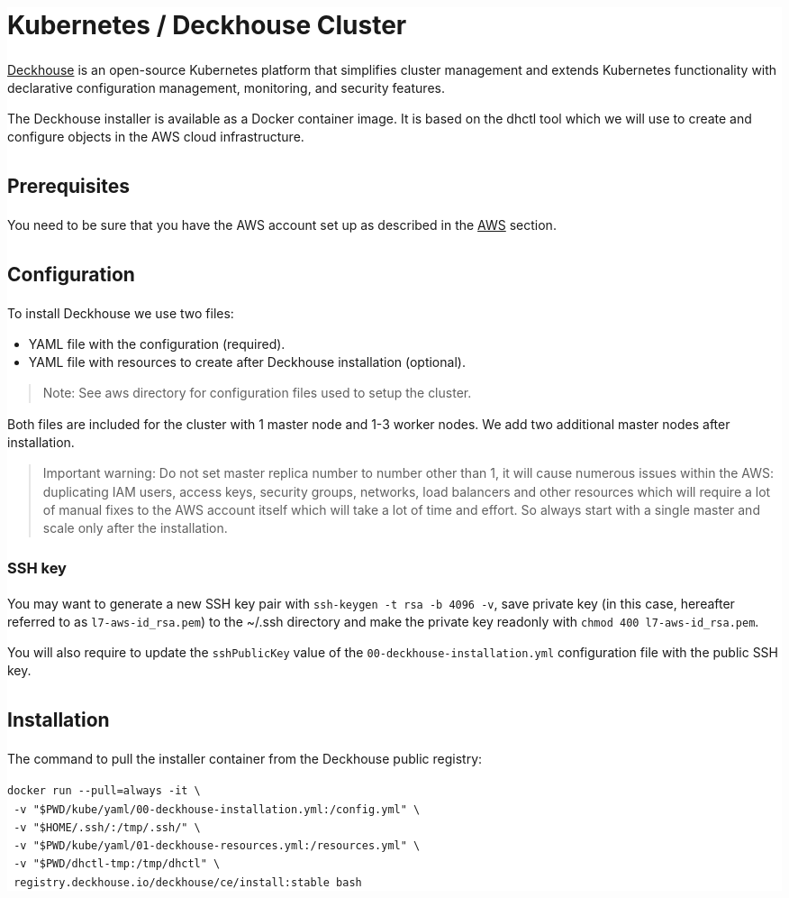 # Kubernetes / Deckhouse Cluster

[Deckhouse](https://deckhouse.io/) is an open-source Kubernetes platform that simplifies cluster management and extends Kubernetes functionality with
declarative configuration management, monitoring, and security features.

The Deckhouse installer is available as a Docker container image. It is based on the dhctl tool which we will use to create and configure objects in
the AWS cloud infrastructure.

## Prerequisites

You need to be sure that you have the AWS account set up as described in the [AWS](../aws/README.md) section.

## Configuration

To install Deckhouse we use two files:

* YAML file with the configuration (required).
* YAML file with resources to create after Deckhouse installation (optional).

> Note: See aws directory for configuration files used to setup the cluster.

Both files are included for the cluster with 1 master node and 1-3 worker nodes. We add two additional master nodes after installation.

> Important warning: Do not set master replica number to number other than 1, it will cause numerous issues within the AWS: duplicating IAM users,
> access keys, security groups, networks, load balancers and other resources which will require a lot of manual fixes to the AWS account itself which
> will take a lot of time and effort. So always start with a single master and scale only after the installation.

### SSH key

You may want to generate a new SSH key pair with `ssh-keygen -t rsa -b 4096 -v`, save private key (in this case, hereafter referred to
as `l7-aws-id_rsa.pem`) to the ~/.ssh directory and make the private key readonly with `chmod 400 l7-aws-id_rsa.pem`.

You will also require to update the `sshPublicKey` value of the `00-deckhouse-installation.yml` configuration file with the public SSH key.

## Installation

The command to pull the installer container from the Deckhouse public registry:

```shell
docker run --pull=always -it \
 -v "$PWD/kube/yaml/00-deckhouse-installation.yml:/config.yml" \
 -v "$HOME/.ssh/:/tmp/.ssh/" \
 -v "$PWD/kube/yaml/01-deckhouse-resources.yml:/resources.yml" \
 -v "$PWD/dhctl-tmp:/tmp/dhctl" \
 registry.deckhouse.io/deckhouse/ce/install:stable bash
```
